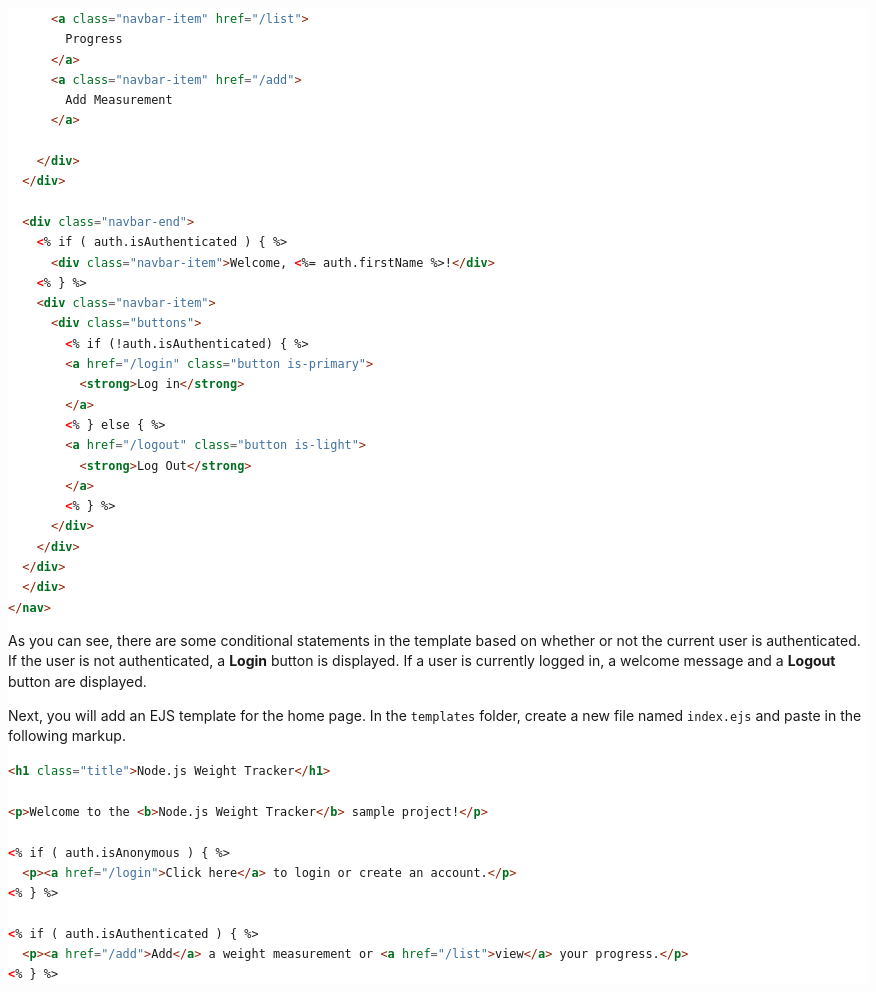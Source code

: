```html
      <a class="navbar-item" href="/list">
        Progress
      </a>
      <a class="navbar-item" href="/add">
        Add Measurement
      </a>

    </div>
  </div>

  <div class="navbar-end">
    <% if ( auth.isAuthenticated ) { %>
      <div class="navbar-item">Welcome, <%= auth.firstName %>!</div>
    <% } %>
    <div class="navbar-item">
      <div class="buttons">
        <% if (!auth.isAuthenticated) { %>
        <a href="/login" class="button is-primary">
          <strong>Log in</strong>
        </a>
        <% } else { %>
        <a href="/logout" class="button is-light">
          <strong>Log Out</strong>
        </a>
        <% } %>
      </div>
    </div>
  </div>
  </div>
</nav>
```

As you can see, there are some conditional statements in the template based on whether or not the current user is authenticated. If the user is not authenticated, a **Login** button is displayed. If a user is currently logged in, a welcome message and a **Logout** button are displayed.

Next, you will add an EJS template for the home page. In the `templates` folder, create a new file named `index.ejs` and paste in the following markup.

```html
<h1 class="title">Node.js Weight Tracker</h1>

<p>Welcome to the <b>Node.js Weight Tracker</b> sample project!</p>

<% if ( auth.isAnonymous ) { %>
  <p><a href="/login">Click here</a> to login or create an account.</p>
<% } %>

<% if ( auth.isAuthenticated ) { %>
  <p><a href="/add">Add</a> a weight measurement or <a href="/list">view</a> your progress.</p>
<% } %>
```
